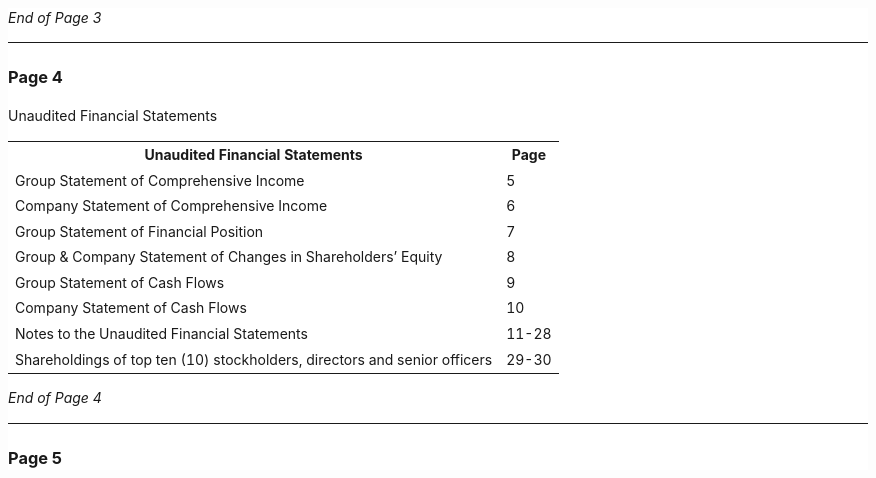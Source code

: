 *End of Page 3*

---

### Page 4

Unaudited Financial Statements

<table>
  <tr>
    <th>Unaudited Financial Statements</th>
    <th>Page</th>
  </tr>
  <tr>
    <td>Group Statement of Comprehensive Income</td>
    <td>5</td>
  </tr>
  <tr>
    <td>Company Statement of Comprehensive Income</td>
    <td>6</td>
  </tr>
  <tr>
    <td>Group Statement of Financial Position</td>
    <td>7</td>
  </tr>
  <tr>
    <td>Group & Company Statement of Changes in Shareholders’ Equity</td>
    <td>8</td>
  </tr>
  <tr>
    <td>Group Statement of Cash Flows</td>
    <td>9</td>
  </tr>
  <tr>
    <td>Company Statement of Cash Flows</td>
    <td>10</td>
  </tr>
  <tr>
    <td>Notes to the Unaudited Financial Statements</td>
    <td>11-28</td>
  </tr>
  <tr>
    <td>Shareholdings of top ten (10) stockholders, directors and senior officers</td>
    <td>29-30</td>
  </tr>
</table>

*End of Page 4*

---

### Page 5
